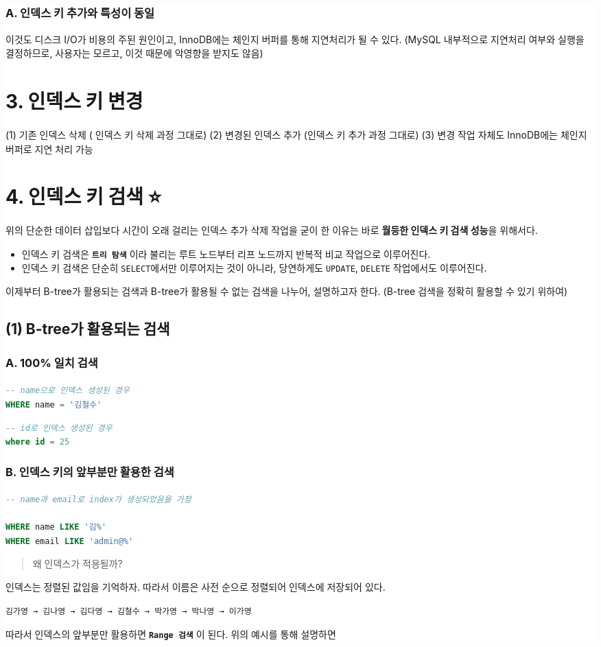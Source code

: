### A. 인덱스 키 추가와 특성이 동일

이것도 디스크 I/O가 비용의 주된 원인이고, InnoDB에는 체인지 버퍼를 통해 지연처리가 될 수 있다. 
(MySQL 내부적으로 지연처리 여부와 실행을 결정하므로, 사용자는 모르고, 이것 때문에 악영향을 받지도 않음) 

# 3. 인덱스 키 변경

(1) 기존 인덱스 삭제 ( 인덱스 키 삭제 과정 그대로)
(2) 변경된 인덱스 추가 (인덱스 키 추가 과정 그대로) 
(3) 변경 작업 자체도 InnoDB에는 체인지 버퍼로 지연 처리 가능

# 4. 인덱스 키 검색  ⭐

위의 단순한 데이터 삽입보다 시간이 오래 걸리는 인덱스 추가 삭제 작업을 굳이 한 이유는 바로 **월등한 인덱스 키 검색 성능**을 위해서다. 

-  인덱스 키 검색은 **`트리 탐색`** 이라 불리는 루트 노드부터 리프 노드까지 반복적 비교 작업으로 이루어진다.
- 인덱스 키 검색은 단순히 `SELECT`에서만 이루어지는 것이 아니라, 당연하게도 `UPDATE`, `DELETE` 작업에서도 이루어진다.

이제부터 B-tree가 활용되는 검색과 B-tree가 활용될 수 없는 검색을 나누어, 설명하고자 한다. 
(B-tree 검색을 정확히 활용할 수 있기 위하여)

## (1) B-tree가 활용되는 검색

### A. 100% 일치 검색

```sql
-- name으로 인덱스 생성된 경우
WHERE name = '김철수'
```

```sql
-- id로 인덱스 생성된 경우
where id = 25
```

### B. 인덱스 키의 앞부분만 활용한 검색

```sql
-- name과 email로 index가 생성되었음을 가정

WHERE name LIKE '김%'
WHERE email LIKE 'admin@%'
```

> 왜 인덱스가 적용될까?  

인덱스는 정렬된 값임을 기억하자.  따라서 이름은 사전 순으로 정렬되어 인덱스에 저장되어 있다.

```bash 
김가영 → 김나영 → 김다영 → 김철수 → 박가영 → 박나영 → 이가영
```

따라서 인덱스의 앞부분만 활용하면 **`Range 검색`** 이 된다.
위의 예시를 통해 설명하면 
